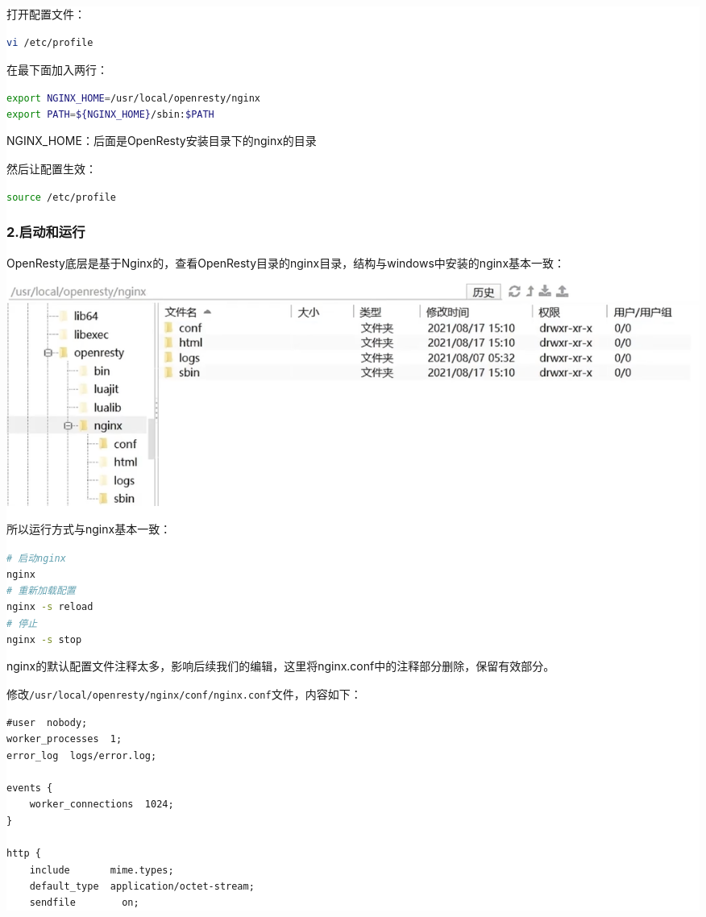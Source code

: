 打开配置文件：

```sh
vi /etc/profile
```

在最下面加入两行：

```sh
export NGINX_HOME=/usr/local/openresty/nginx
export PATH=${NGINX_HOME}/sbin:$PATH
```

NGINX_HOME：后面是OpenResty安装目录下的nginx的目录

然后让配置生效：

```sh
source /etc/profile
```



### 2.启动和运行

OpenResty底层是基于Nginx的，查看OpenResty目录的nginx目录，结构与windows中安装的nginx基本一致：

![](../../../../assets/redis-advance-multi-level-cache/2023-08-27-09-36-04.png)

所以运行方式与nginx基本一致：

```sh
# 启动nginx
nginx
# 重新加载配置
nginx -s reload
# 停止
nginx -s stop
```

nginx的默认配置文件注释太多，影响后续我们的编辑，这里将nginx.conf中的注释部分删除，保留有效部分。

修改`/usr/local/openresty/nginx/conf/nginx.conf`文件，内容如下：

```nginx
#user  nobody;
worker_processes  1;
error_log  logs/error.log;

events {
    worker_connections  1024;
}

http {
    include       mime.types;
    default_type  application/octet-stream;
    sendfile        on;
```